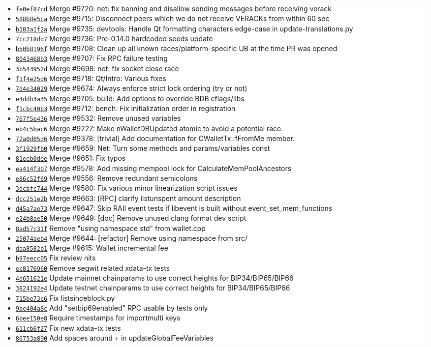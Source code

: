 - [`fe0ef87cd`](https://github.com/dashpay/xdata/commit/fe0ef87cd) Merge #9720: net: fix banning and disallow sending messages before receiving verack
- [`588b8e5ca`](https://github.com/dashpay/xdata/commit/588b8e5ca) Merge #9715: Disconnect peers which we do not receive VERACKs from within 60 sec
- [`b183a1f2a`](https://github.com/dashpay/xdata/commit/b183a1f2a) Merge #9735: devtools: Handle Qt formatting characters edge-case in update-translations.py
- [`7cc218dd7`](https://github.com/dashpay/xdata/commit/7cc218dd7) Merge #9736: Pre-0.14.0 hardcoded seeds update
- [`b50b8196f`](https://github.com/dashpay/xdata/commit/b50b8196f) Merge #9708: Clean up all known races/platform-specific UB at the time PR was opened
- [`8043468b3`](https://github.com/dashpay/xdata/commit/8043468b3) Merge #9707: Fix RPC failure testing
- [`3b543952d`](https://github.com/dashpay/xdata/commit/3b543952d) Merge #9698: net: fix socket close race
- [`f1f4e25d6`](https://github.com/dashpay/xdata/commit/f1f4e25d6) Merge #9718: Qt/Intro: Various fixes
- [`7d4e34029`](https://github.com/dashpay/xdata/commit/7d4e34029) Merge #9674: Always enforce strict lock ordering (try or not)
- [`e4ddb3a35`](https://github.com/dashpay/xdata/commit/e4ddb3a35) Merge #9705: build: Add options to override BDB cflags/libs
- [`f1cbc40b3`](https://github.com/dashpay/xdata/commit/f1cbc40b3) Merge #9712: bench: Fix initialization order in registration
- [`767f5e436`](https://github.com/dashpay/xdata/commit/767f5e436) Merge #9532: Remove unused variables
- [`eb4c5bac6`](https://github.com/dashpay/xdata/commit/eb4c5bac6) Merge #9227: Make nWalletDBUpdated atomic to avoid a potential race.
- [`72a0d05d6`](https://github.com/dashpay/xdata/commit/72a0d05d6) Merge #9378: [trivial] Add documentation for CWalletTx::fFromMe member.
- [`3f1929fb0`](https://github.com/dashpay/xdata/commit/3f1929fb0) Merge #9659: Net: Turn some methods and params/variables const
- [`81eeb0dee`](https://github.com/dashpay/xdata/commit/81eeb0dee) Merge #9651: Fix typos
- [`ea414f307`](https://github.com/dashpay/xdata/commit/ea414f307) Merge #9578: Add missing mempool lock for CalculateMemPoolAncestors
- [`e86c52f69`](https://github.com/dashpay/xdata/commit/e86c52f69) Merge #9556: Remove redundant semicolons
- [`3dcbfc744`](https://github.com/dashpay/xdata/commit/3dcbfc744) Merge #9580: Fix various minor linearization script issues
- [`dcc251e2b`](https://github.com/dashpay/xdata/commit/dcc251e2b) Merge #9663: [RPC] clarify listunspent amount description
- [`d45a7ae73`](https://github.com/dashpay/xdata/commit/d45a7ae73) Merge #9647: Skip RAII event tests if libevent is built without event_set_mem_functions
- [`e24b8ae50`](https://github.com/dashpay/xdata/commit/e24b8ae50) Merge #9649: [doc] Remove unused clang format dev script
- [`8ad57c31f`](https://github.com/dashpay/xdata/commit/8ad57c31f) Remove "using namespace std" from wallet.cpp
- [`25074aeb4`](https://github.com/dashpay/xdata/commit/25074aeb4) Merge #9644: [refactor] Remove using namespace <xxx> from src/
- [`daa8582b1`](https://github.com/dashpay/xdata/commit/daa8582b1) Merge #9615: Wallet incremental fee
- [`b97eecc05`](https://github.com/dashpay/xdata/commit/b97eecc05) Fix review nits
- [`ec8176960`](https://github.com/dashpay/xdata/commit/ec8176960) Remove segwit related xdata-tx tests
- [`4d651621e`](https://github.com/dashpay/xdata/commit/4d651621e) Update mainnet chainparams to use correct heights for BIP34/BIP65/BIP66
- [`3824192e4`](https://github.com/dashpay/xdata/commit/3824192e4) Update testnet chainparams to use correct heights for BIP34/BIP65/BIP66
- [`715be73c6`](https://github.com/dashpay/xdata/commit/715be73c6) Fix listsinceblock.py
- [`9bc404a8c`](https://github.com/dashpay/xdata/commit/9bc404a8c) Add "setbip69enabled" RPC usable by tests only
- [`6bee150e8`](https://github.com/dashpay/xdata/commit/6bee150e8) Require timestamps for importmulti keys
- [`611cb6f27`](https://github.com/dashpay/xdata/commit/611cb6f27) Fix new xdata-tx tests
- [`86753a890`](https://github.com/dashpay/xdata/commit/86753a890) Add spaces around + in updateGlobalFeeVariables